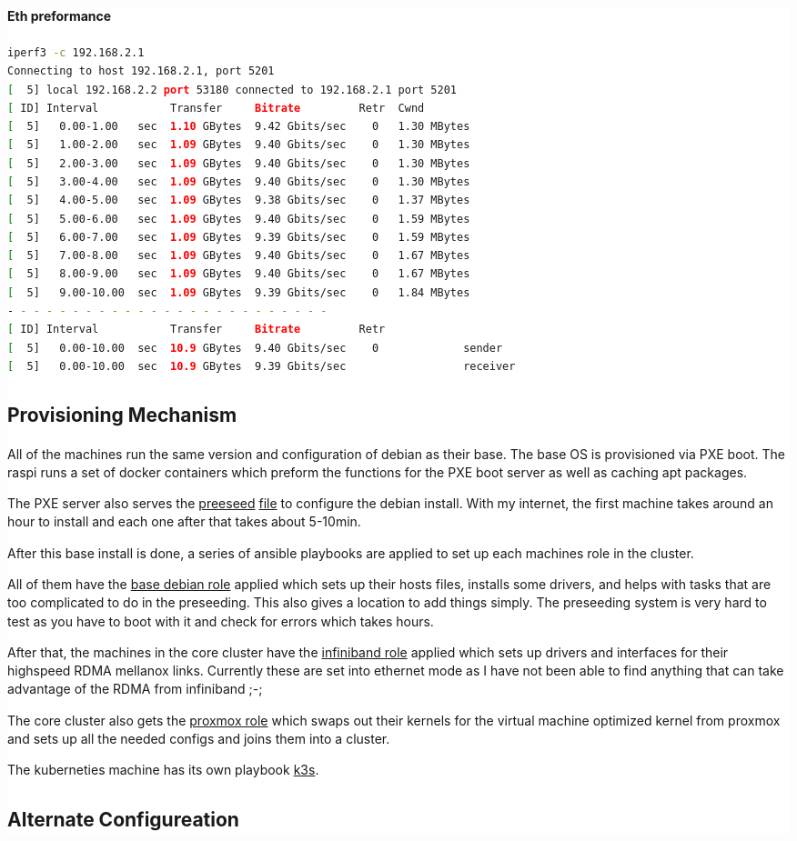 #### Eth preformance

```bash
iperf3 -c 192.168.2.1
Connecting to host 192.168.2.1, port 5201
[  5] local 192.168.2.2 port 53180 connected to 192.168.2.1 port 5201
[ ID] Interval           Transfer     Bitrate         Retr  Cwnd
[  5]   0.00-1.00   sec  1.10 GBytes  9.42 Gbits/sec    0   1.30 MBytes
[  5]   1.00-2.00   sec  1.09 GBytes  9.40 Gbits/sec    0   1.30 MBytes
[  5]   2.00-3.00   sec  1.09 GBytes  9.40 Gbits/sec    0   1.30 MBytes
[  5]   3.00-4.00   sec  1.09 GBytes  9.40 Gbits/sec    0   1.30 MBytes
[  5]   4.00-5.00   sec  1.09 GBytes  9.38 Gbits/sec    0   1.37 MBytes
[  5]   5.00-6.00   sec  1.09 GBytes  9.40 Gbits/sec    0   1.59 MBytes
[  5]   6.00-7.00   sec  1.09 GBytes  9.39 Gbits/sec    0   1.59 MBytes
[  5]   7.00-8.00   sec  1.09 GBytes  9.40 Gbits/sec    0   1.67 MBytes
[  5]   8.00-9.00   sec  1.09 GBytes  9.40 Gbits/sec    0   1.67 MBytes
[  5]   9.00-10.00  sec  1.09 GBytes  9.39 Gbits/sec    0   1.84 MBytes
- - - - - - - - - - - - - - - - - - - - - - - - -
[ ID] Interval           Transfer     Bitrate         Retr
[  5]   0.00-10.00  sec  10.9 GBytes  9.40 Gbits/sec    0             sender
[  5]   0.00-10.00  sec  10.9 GBytes  9.39 Gbits/sec                  receiver
```


## Provisioning Mechanism

All of the machines run the same version and configuration of debian as their base.  The base OS is provisioned via PXE boot.  The raspi runs a set of docker containers which preform the functions for the PXE boot server as well as caching apt packages.

The PXE server also serves the [preeseed](https://wiki.debian.org/DebianInstaller/Preseed) [file](./roles/pi_pxe_server/templates/preseed.cfg.j2) to configure the debian install.  With my internet, the first machine takes around an hour to install and each one after that takes about 5-10min.

After this base install is done, a series of ansible playbooks are applied to set up each machines role in the cluster.

All of them have the [base debian role](./roles/base_debian_provision/) applied which sets up their hosts files, installs some drivers, and helps with tasks that are too complicated to do in the preseeding. This also gives a location to add things simply. The preseeding system is very hard to test as you have to boot with it and check for errors which takes hours.

After that, the machines in the core cluster have the [infiniband role](./roles/debian_12_infiniband/) applied which sets up drivers and interfaces for their highspeed RDMA mellanox links.  Currently these are set into ethernet mode as I have not been able to find anything that can take advantage of the RDMA from infiniband ;-;

The core cluster also gets the [proxmox role](./roles/install_proxmox/) which swaps out their kernels for the virtual machine optimized kernel from proxmox and sets up all the needed configs and joins them into a cluster.

The kuberneties machine has its own playbook [k3s](./base_k3s.yaml).  

## Alternate Configureation
